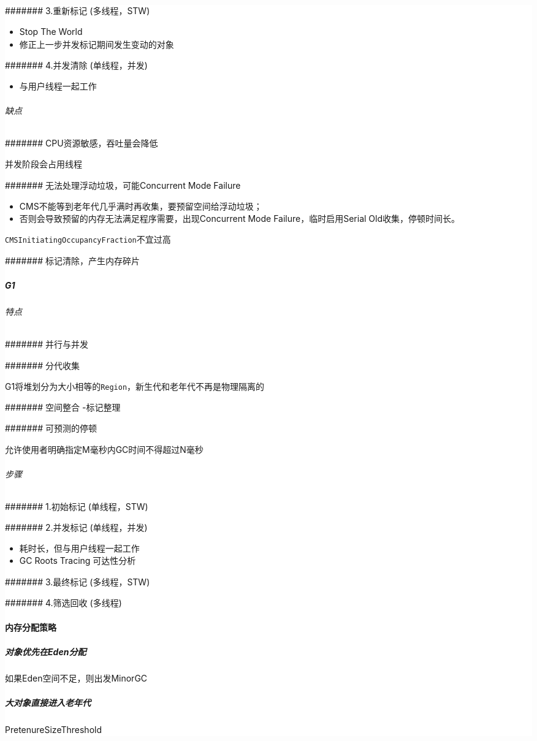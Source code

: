 ####### 3.重新标记 (多线程，STW)

- Stop The World
- 修正上一步并发标记期间发生变动的对象

####### 4.并发清除 (单线程，并发)

- 与用户线程一起工作

###### 缺点

####### CPU资源敏感，吞吐量会降低

并发阶段会占用线程

####### 无法处理浮动垃圾，可能Concurrent Mode Failure

- CMS不能等到老年代几乎满时再收集，要预留空间给浮动垃圾；
- 否则会导致预留的内存无法满足程序需要，出现Concurrent Mode Failure，临时启用Serial Old收集，停顿时间长。  

`CMSInitiatingOccupancyFraction`不宜过高

####### 标记清除，产生内存碎片

##### G1

###### 特点

####### 并行与并发

####### 分代收集

G1将堆划分为大小相等的`Region`，新生代和老年代不再是物理隔离的

####### 空间整合 -标记整理

####### 可预测的停顿

允许使用者明确指定M毫秒内GC时间不得超过N毫秒

###### 步骤

####### 1.初始标记 (单线程，STW)

####### 2.并发标记 (单线程，并发)

- 耗时长，但与用户线程一起工作
- GC Roots Tracing 可达性分析

####### 3.最终标记 (多线程，STW)

####### 4.筛选回收 (多线程)

#### 内存分配策略

##### 对象优先在Eden分配

如果Eden空间不足，则出发MinorGC


##### 大对象直接进入老年代

PretenureSizeThreshold
